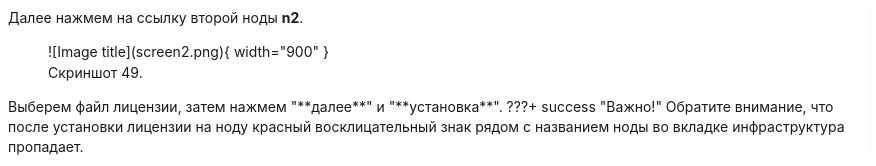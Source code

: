 Далее нажмем на ссылку второй ноды **n2**.
<figure markdown="span">
  ![Image title](screen2.png){ width="900" }
  <figcaption>Скриншот 49.</figcaption>
</figure>
Выберем файл лицензии, затем нажмем "**далее**" и "**установка**".
???+ success "Важно!"
    Обратите внимание, что после установки лицензии на ноду красный восклицательный знак рядом с названием ноды во вкладке инфраструктура пропадает. 
<figure markdown="span">